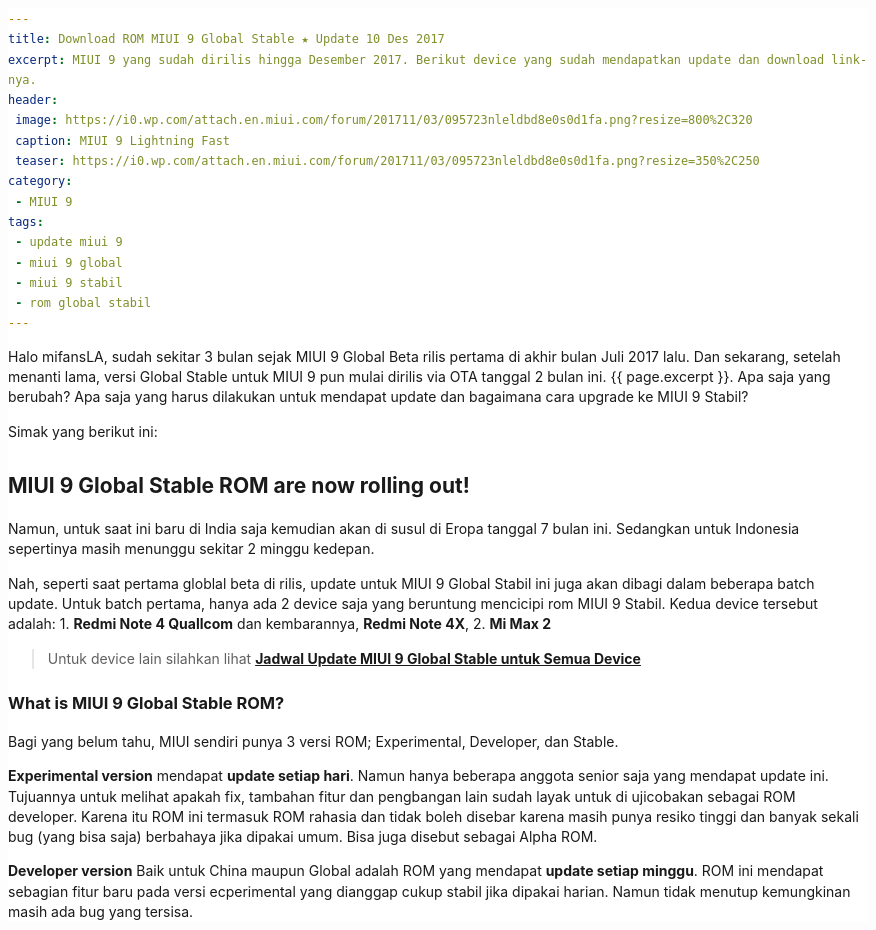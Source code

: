 ```yaml
---
title: Download ROM MIUI 9 Global Stable ★ Update 10 Des 2017
excerpt: MIUI 9 yang sudah dirilis hingga Desember 2017. Berikut device yang sudah mendapatkan update dan download link-nya.
header:
 image: https://i0.wp.com/attach.en.miui.com/forum/201711/03/095723nleldbd8e0s0d1fa.png?resize=800%2C320
 caption: MIUI 9 Lightning Fast
 teaser: https://i0.wp.com/attach.en.miui.com/forum/201711/03/095723nleldbd8e0s0d1fa.png?resize=350%2C250
category:
 - MIUI 9
tags:
 - update miui 9
 - miui 9 global
 - miui 9 stabil
 - rom global stabil
---
```

Halo mifansLA, sudah sekitar 3 bulan sejak MIUI 9 Global Beta rilis pertama di akhir bulan Juli 2017 lalu. Dan sekarang, setelah menanti lama, versi Global Stable untuk MIUI 9 pun mulai dirilis via OTA tanggal 2 bulan ini. {{ page.excerpt }}. Apa saja yang berubah? Apa saja yang harus dilakukan untuk mendapat update dan bagaimana cara upgrade ke MIUI 9 Stabil?

Simak yang berikut ini:

## MIUI 9 Global Stable ROM are now rolling out! 

Namun, untuk saat ini baru di India saja kemudian akan di susul di Eropa tanggal 7 bulan ini. Sedangkan untuk Indonesia sepertinya masih menunggu sekitar 2 minggu kedepan. 

Nah, seperti saat pertama globlal beta di rilis, update untuk MIUI 9 Global Stabil ini juga akan dibagi dalam beberapa batch update. Untuk batch pertama, hanya ada 2 device saja yang beruntung mencicipi rom MIUI 9 Stabil. Kedua device tersebut adalah: 1. **Redmi Note 4 Quallcom** dan kembarannya, **Redmi Note 4X**, 2. **Mi Max 2** 

> Untuk device lain silahkan lihat [**Jadwal Update MIUI 9 Global Stable untuk Semua Device**](/jadwal-update-miui-9-stable-semua-xiaomi)

### What is MIUI 9 Global Stable ROM?

Bagi yang belum tahu, MIUI sendiri punya 3 versi ROM; Experimental, Developer, dan Stable.

**Experimental version** mendapat **update setiap hari**. Namun hanya beberapa anggota senior saja yang mendapat update ini. Tujuannya untuk melihat apakah fix, tambahan fitur dan pengbangan lain sudah layak untuk di ujicobakan sebagai ROM developer. Karena itu ROM ini termasuk ROM rahasia dan tidak boleh disebar karena masih punya resiko tinggi dan banyak sekali bug (yang bisa saja) berbahaya jika dipakai umum. Bisa juga disebut sebagai Alpha ROM.

**Developer version** Baik untuk China maupun Global adalah ROM yang mendapat **update setiap minggu**. ROM ini mendapat sebagian fitur baru pada versi ecperimental yang dianggap cukup stabil jika dipakai harian. Namun tidak menutup kemungkinan masih ada bug yang tersisa.
